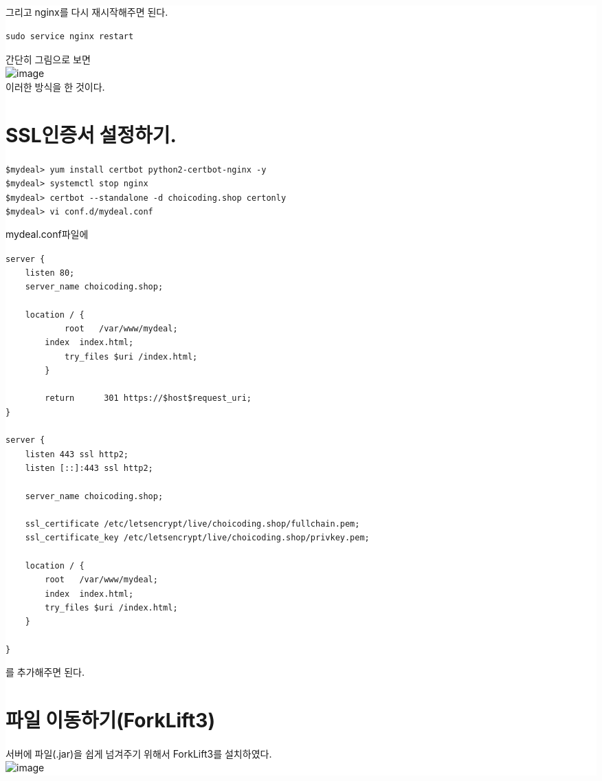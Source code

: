 그리고 nginx를 다시 재시작해주면 된다.
~~~
sudo service nginx restart
~~~  
간단히 그림으로 보면  
![image](https://user-images.githubusercontent.com/68246962/153750906-82a0e437-4faf-4d97-9b30-9f869ce5996d.png)    
이러한 방식을 한 것이다.

# SSL인증서 설정하기.
~~~
$mydeal> yum install certbot python2-certbot-nginx -y
$mydeal> systemctl stop nginx
$mydeal> certbot --standalone -d choicoding.shop certonly
$mydeal> vi conf.d/mydeal.conf
~~~  
mydeal.conf파일에
~~~
server {
	listen 80;
	server_name choicoding.shop;

	location / {
        	root   /var/www/mydeal;
       	index  index.html;
        	try_files $uri /index.html;
        }

        return      301 https://$host$request_uri;
}

server {
    listen 443 ssl http2;
    listen [::]:443 ssl http2;

    server_name choicoding.shop;

    ssl_certificate /etc/letsencrypt/live/choicoding.shop/fullchain.pem;
    ssl_certificate_key /etc/letsencrypt/live/choicoding.shop/privkey.pem;

    location / {
        root   /var/www/mydeal;
        index  index.html;
        try_files $uri /index.html;
    }

}
~~~  
를 추가해주면 된다.

# 파일 이동하기(ForkLift3)
서버에 파일(.jar)을 쉽게 넘겨주기 위해서 ForkLift3를 설치하였다.  
![image](https://user-images.githubusercontent.com/68246962/153365107-d6594f7c-8c73-4dd6-bf69-bc6921a3c869.png)  

